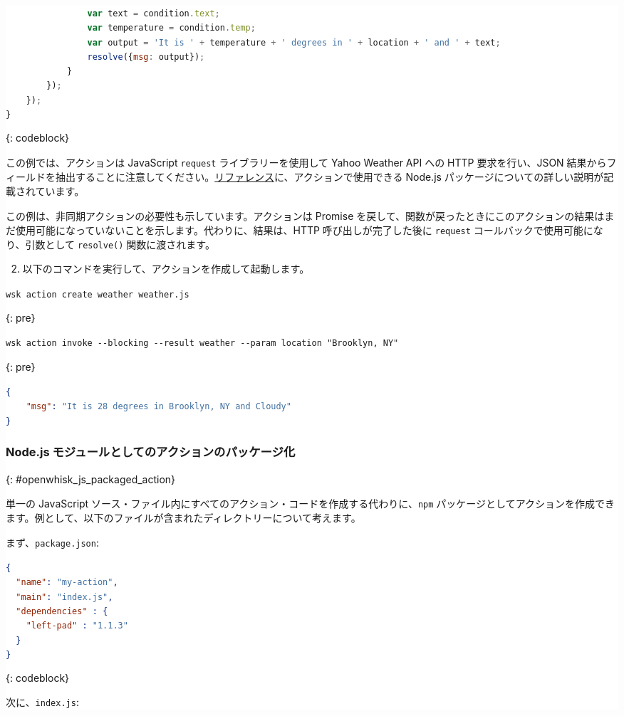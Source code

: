   ```javascript
                  var text = condition.text;
                  var temperature = condition.temp;
                  var output = 'It is ' + temperature + ' degrees in ' + location + ' and ' + text;
                  resolve({msg: output});
              }
          });
      });
  }
  ```
  {: codeblock}

  この例では、アクションは JavaScript `request` ライブラリーを使用して Yahoo Weather API への HTTP 要求を行い、JSON 結果からフィールドを抽出することに注意してください。[リファレンス](./openwhisk_reference.html#openwhisk_ref_javascript_environments)に、アクションで使用できる Node.js パッケージについての詳しい説明が記載されています。

  この例は、非同期アクションの必要性も示しています。アクションは Promise を戻して、関数が戻ったときにこのアクションの結果はまだ使用可能になっていないことを示します。代わりに、結果は、HTTP 呼び出しが完了した後に `request` コールバックで使用可能になり、引数として `resolve()` 関数に渡されます。

2. 以下のコマンドを実行して、アクションを作成して起動します。

  ```
  wsk action create weather weather.js
  ```
  {: pre}
  ```
  wsk action invoke --blocking --result weather --param location "Brooklyn, NY"
  ```
  {: pre}
  ```json
  {
      "msg": "It is 28 degrees in Brooklyn, NY and Cloudy"
  }
  ```


### Node.js モジュールとしてのアクションのパッケージ化
{: #openwhisk_js_packaged_action}

単一の JavaScript ソース・ファイル内にすべてのアクション・コードを作成する代わりに、`npm` パッケージとしてアクションを作成できます。例として、以下のファイルが含まれたディレクトリーについて考えます。

まず、`package.json`:

```json
{
  "name": "my-action",
  "main": "index.js",
  "dependencies" : {
    "left-pad" : "1.1.3"
  }
}
```
{: codeblock}

次に、`index.js`:
